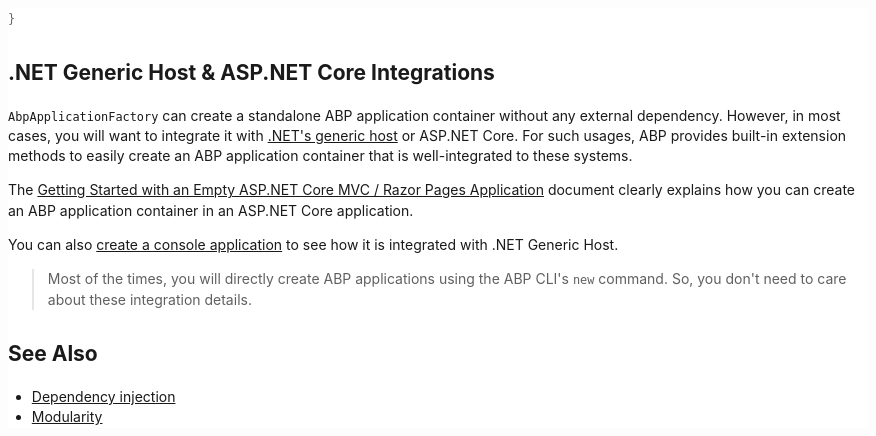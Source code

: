 ```csharp
}
```

## .NET Generic Host & ASP.NET Core Integrations

`AbpApplicationFactory` can create a standalone ABP application container without any external dependency. However, in most cases, you will want to integrate it with [.NET's generic host](https://learn.microsoft.com/en-us/dotnet/core/extensions/generic-host) or ASP.NET Core. For such usages, ABP provides built-in extension methods to easily create an ABP application container that is well-integrated to these systems.

The [Getting Started with an Empty ASP.NET Core MVC / Razor Pages Application](../../get-started/empty-aspnet-core-application.md) document clearly explains how you can create an ABP application container in an ASP.NET Core application.

You can also [create a console application](../../get-started/console.md) to see how it is integrated with .NET Generic Host.

> Most of the times, you will directly create ABP applications using the ABP CLI's `new` command. So, you don't need to care about these integration details.

## See Also

* [Dependency injection](./dependency-injection.md)
* [Modularity](../architecture/modularity/basics.md)
